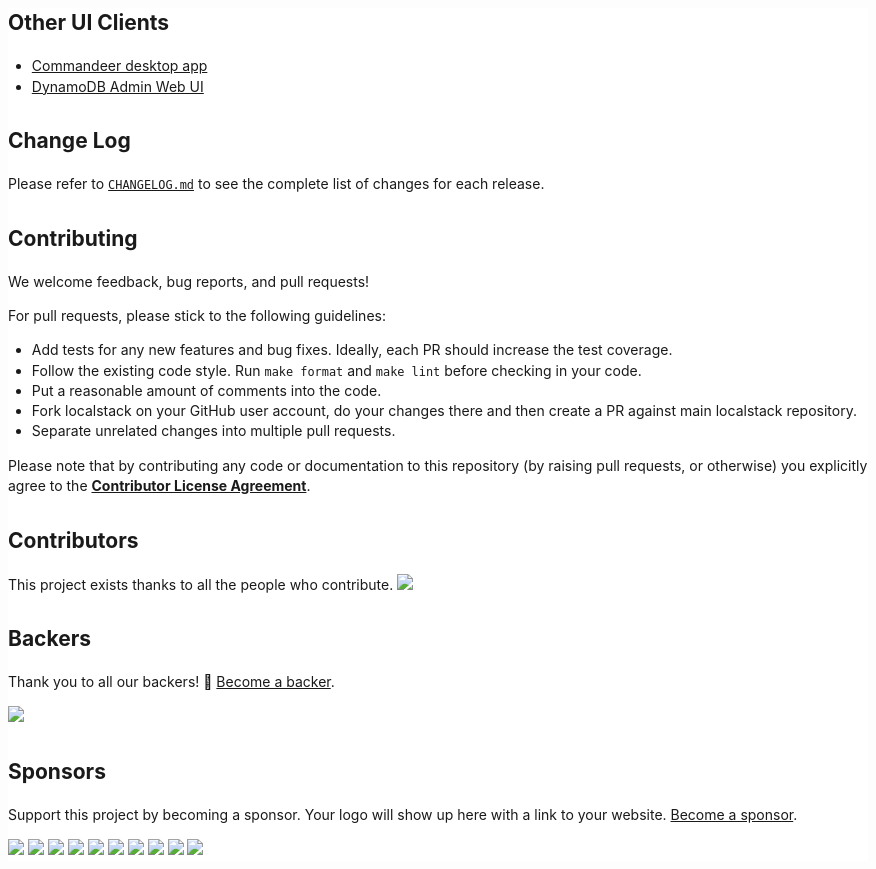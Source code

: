 ## Other UI Clients

* [Commandeer desktop app](https://getcommandeer.com)
* [DynamoDB Admin Web UI](https://www.npmjs.com/package/dynamodb-admin)

## Change Log

Please refer to [`CHANGELOG.md`](CHANGELOG.md) to see the complete list of changes for each release.

## Contributing

We welcome feedback, bug reports, and pull requests!

For pull requests, please stick to the following guidelines:

* Add tests for any new features and bug fixes. Ideally, each PR should increase the test coverage.
* Follow the existing code style. Run `make format` and `make lint` before checking in your code.
* Put a reasonable amount of comments into the code.
* Fork localstack on your GitHub user account, do your changes there and then create a PR against main localstack repository.
* Separate unrelated changes into multiple pull requests.

Please note that by contributing any code or documentation to this repository (by
raising pull requests, or otherwise) you explicitly agree to
the [**Contributor License Agreement**](doc/contributor_license_agreement).

## Contributors

This project exists thanks to all the people who contribute.
<a href="https://github.com/localstack/localstack/graphs/contributors"><img src="https://opencollective.com/localstack/contributors.svg?width=890" /></a>


## Backers

Thank you to all our backers! 🙏 [Become a backer](https://opencollective.com/localstack#backer).

<a href="https://opencollective.com/localstack#backers" target="_blank"><img src="https://opencollective.com/localstack/backers.svg?width=890"></a>


## Sponsors

Support this project by becoming a sponsor.
Your logo will show up here with a link to your website.
[Become a sponsor](https://opencollective.com/localstack#sponsor).

<a href="https://opencollective.com/localstack/sponsor/0/website" target="_blank"><img src="https://opencollective.com/localstack/sponsor/0/avatar.svg"></a>
<a href="https://opencollective.com/localstack/sponsor/1/website" target="_blank"><img src="https://opencollective.com/localstack/sponsor/1/avatar.svg"></a>
<a href="https://opencollective.com/localstack/sponsor/2/website" target="_blank"><img src="https://opencollective.com/localstack/sponsor/2/avatar.svg"></a>
<a href="https://opencollective.com/localstack/sponsor/3/website" target="_blank"><img src="https://opencollective.com/localstack/sponsor/3/avatar.svg"></a>
<a href="https://opencollective.com/localstack/sponsor/4/website" target="_blank"><img src="https://opencollective.com/localstack/sponsor/4/avatar.svg"></a>
<a href="https://opencollective.com/localstack/sponsor/5/website" target="_blank"><img src="https://opencollective.com/localstack/sponsor/5/avatar.svg"></a>
<a href="https://opencollective.com/localstack/sponsor/6/website" target="_blank"><img src="https://opencollective.com/localstack/sponsor/6/avatar.svg"></a>
<a href="https://opencollective.com/localstack/sponsor/7/website" target="_blank"><img src="https://opencollective.com/localstack/sponsor/7/avatar.svg"></a>
<a href="https://opencollective.com/localstack/sponsor/8/website" target="_blank"><img src="https://opencollective.com/localstack/sponsor/8/avatar.svg"></a>
<a href="https://opencollective.com/localstack/sponsor/9/website" target="_blank"><img src="https://opencollective.com/localstack/sponsor/9/avatar.svg"></a>
